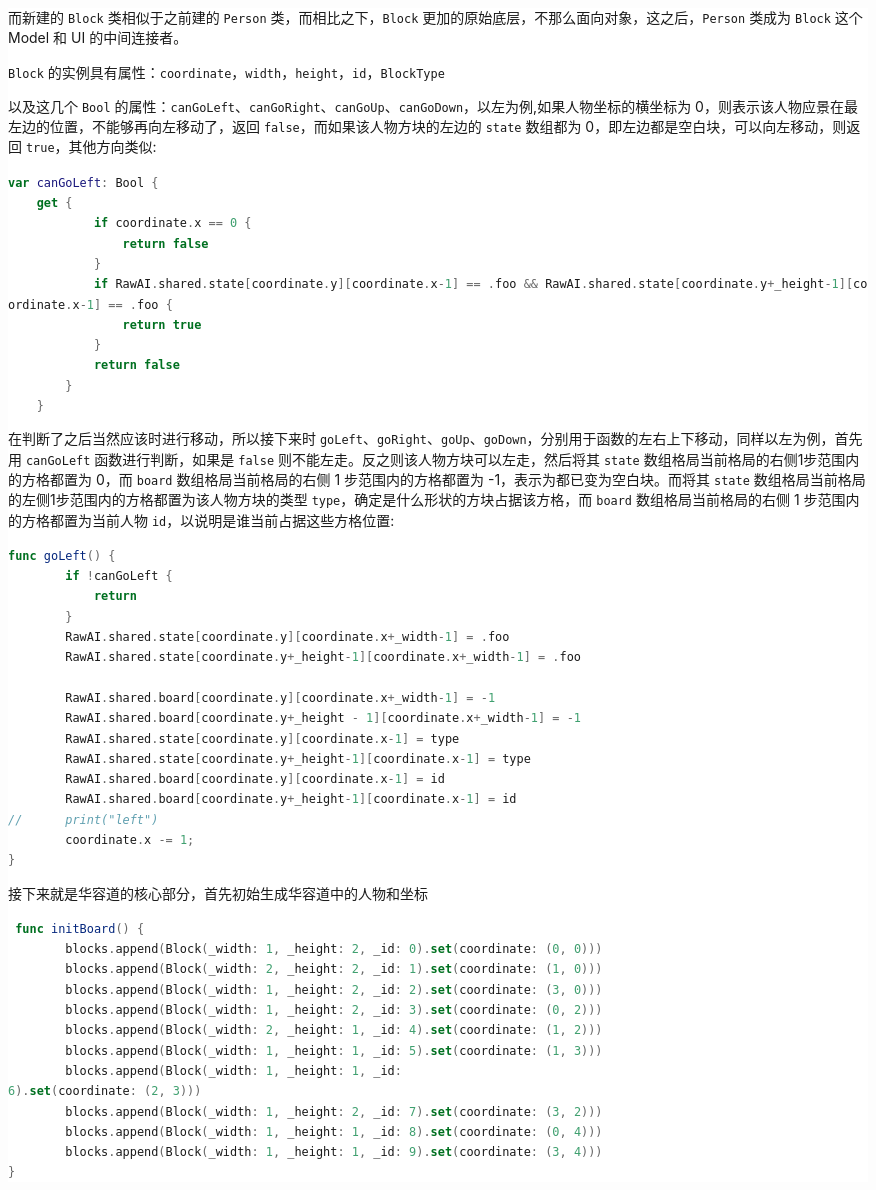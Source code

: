 而新建的 `Block` 类相似于之前建的 `Person` 类，而相比之下，`Block` 更加的原始底层，不那么面向对象，这之后，`Person` 类成为 `Block` 这个 Model 和 UI 的中间连接者。

`Block` 的实例具有属性：`coordinate`，`width`，`height`，`id`，`BlockType`



以及这几个 `Bool` 的属性：`canGoLeft`、`canGoRight`、`canGoUp`、`canGoDown`，以左为例,如果人物坐标的横坐标为 0，则表示该人物应景在最左边的位置，不能够再向左移动了，返回 `false`，而如果该人物方块的左边的 `state` 数组都为 0，即左边都是空白块，可以向左移动，则返回 `true`，其他方向类似:

```swift
var canGoLeft: Bool {
    get {
            if coordinate.x == 0 {
                return false
            }
            if RawAI.shared.state[coordinate.y][coordinate.x-1] == .foo && RawAI.shared.state[coordinate.y+_height-1][coordinate.x-1] == .foo {
                return true
            }
            return false
        }
    }
```

在判断了之后当然应该时进行移动，所以接下来时 `goLeft`、`goRight`、`goUp`、`goDown`，分别用于函数的左右上下移动，同样以左为例，首先用 `canGoLeft` 函数进行判断，如果是 `false` 则不能左走。反之则该人物方块可以左走，然后将其 `state` 数组格局当前格局的右侧1步范围内的方格都置为 0，而 `board` 数组格局当前格局的右侧 1 步范围内的方格都置为 -1，表示为都已变为空白块。而将其 `state` 数组格局当前格局的左侧1步范围内的方格都置为该人物方块的类型 `type`，确定是什么形状的方块占据该方格，而 `board` 数组格局当前格局的右侧 1 步范围内的方格都置为当前人物 `id`，以说明是谁当前占据这些方格位置:

```swift
func goLeft() {
        if !canGoLeft {
            return
        }
        RawAI.shared.state[coordinate.y][coordinate.x+_width-1] = .foo
        RawAI.shared.state[coordinate.y+_height-1][coordinate.x+_width-1] = .foo
        
        RawAI.shared.board[coordinate.y][coordinate.x+_width-1] = -1
        RawAI.shared.board[coordinate.y+_height - 1][coordinate.x+_width-1] = -1
        RawAI.shared.state[coordinate.y][coordinate.x-1] = type
        RawAI.shared.state[coordinate.y+_height-1][coordinate.x-1] = type
        RawAI.shared.board[coordinate.y][coordinate.x-1] = id
        RawAI.shared.board[coordinate.y+_height-1][coordinate.x-1] = id
//      print("left")
        coordinate.x -= 1;
}
```

接下来就是华容道的核心部分，首先初始生成华容道中的人物和坐标

```swift
 func initBoard() {
        blocks.append(Block(_width: 1, _height: 2, _id: 0).set(coordinate: (0, 0)))
        blocks.append(Block(_width: 2, _height: 2, _id: 1).set(coordinate: (1, 0)))
        blocks.append(Block(_width: 1, _height: 2, _id: 2).set(coordinate: (3, 0)))
        blocks.append(Block(_width: 1, _height: 2, _id: 3).set(coordinate: (0, 2)))
        blocks.append(Block(_width: 2, _height: 1, _id: 4).set(coordinate: (1, 2)))
        blocks.append(Block(_width: 1, _height: 1, _id: 5).set(coordinate: (1, 3)))
        blocks.append(Block(_width: 1, _height: 1, _id:
6).set(coordinate: (2, 3)))
        blocks.append(Block(_width: 1, _height: 2, _id: 7).set(coordinate: (3, 2)))
        blocks.append(Block(_width: 1, _height: 1, _id: 8).set(coordinate: (0, 4)))
        blocks.append(Block(_width: 1, _height: 1, _id: 9).set(coordinate: (3, 4)))
}
```
